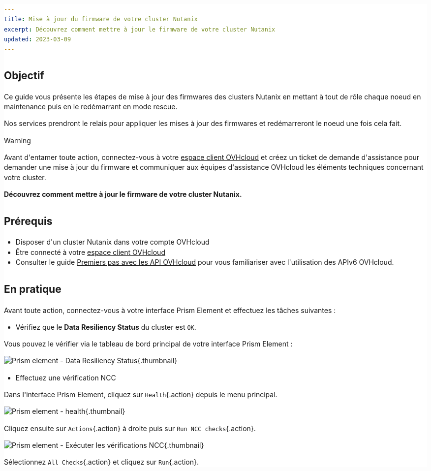 ```yaml
---
title: Mise à jour du firmware de votre cluster Nutanix
excerpt: Découvrez comment mettre à jour le firmware de votre cluster Nutanix
updated: 2023-03-09
---
```


## Objectif

Ce guide vous présente les étapes de mise à jour des firmwares des clusters Nutanix en mettant à tout de rôle chaque noeud en maintenance puis en le redémarrant en mode rescue.

Nos services prendront le relais pour appliquer les mises à jour des firmwares et redémarreront le noeud une fois cela fait.

> [!warning]
> Avant d'entamer toute action, connectez-vous à votre [espace client OVHcloud](https://www.ovh.com/auth/?action=gotomanager&from=https://www.ovh.com/fr/&ovhSubsidiary=fr) et créez un ticket de demande d'assistance pour demander une mise à jour du firmware et communiquer aux équipes d'assistance OVHcloud les éléments techniques concernant votre cluster.

**Découvrez comment mettre à jour le firmware de votre cluster Nutanix.**

## Prérequis

- Disposer d'un cluster Nutanix dans votre compte OVHcloud
- Être connecté à votre [espace client OVHcloud](https://www.ovh.com/auth/?action=gotomanager&from=https://www.ovh.com/fr/&ovhSubsidiary=fr)
- Consulter le guide [Premiers pas avec les API OVHcloud](first-steps1.) pour vous familiariser avec l'utilisation des APIv6 OVHcloud.

## En pratique

Avant toute action, connectez-vous à votre interface Prism Element et effectuez les tâches suivantes :

- Vérifiez que le **Data Resiliency Status** du cluster est `OK`.

Vous pouvez le vérifier via le tableau de bord principal de votre interface Prism Element :

![Prism element - Data Resiliency Status](nutanix-cluster-fw-update-01.png){.thumbnail}

- Effectuez une vérification NCC

Dans l'interface Prism Element, cliquez sur `Health`{.action} depuis le menu principal.

![Prism element - health](nutanix-cluster-fw-update-02.png){.thumbnail}

Cliquez ensuite sur `Actions`{.action} à droite puis sur `Run NCC checks`{.action}.

![Prism element - Exécuter les vérifications NCC](nutanix-cluster-fw-update-03.png){.thumbnail}

Sélectionnez `All Checks`{.action} et cliquez sur `Run`{.action}.
